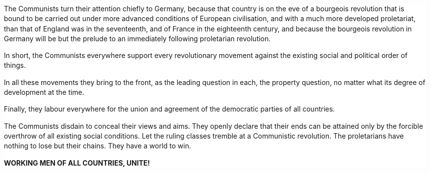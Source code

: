 The Communists turn their attention chiefly to Germany, because that country is on the eve of a bourgeois revolution that is bound to be carried out under more advanced conditions of European civilisation, and with a much more developed proletariat, than that of England was in the seventeenth, and of France in the eighteenth century, and because the bourgeois revolution in Germany will be but the prelude to an immediately following proletarian revolution.

In short, the Communists everywhere support every revolutionary movement against the existing social and political order of things.

In all these movements they bring to the front, as the leading question in each, the property question, no matter what its degree of development at the time.

Finally, they labour everywhere for the union and agreement of the democratic parties of all countries.

The Communists disdain to conceal their views and aims. They openly declare that their ends can be attained only by the forcible overthrow of all existing social conditions. Let the ruling classes tremble at a Communistic revolution. The proletarians have nothing to lose but their chains. They have a world to win.

**WORKING MEN OF ALL COUNTRIES, UNITE!**

